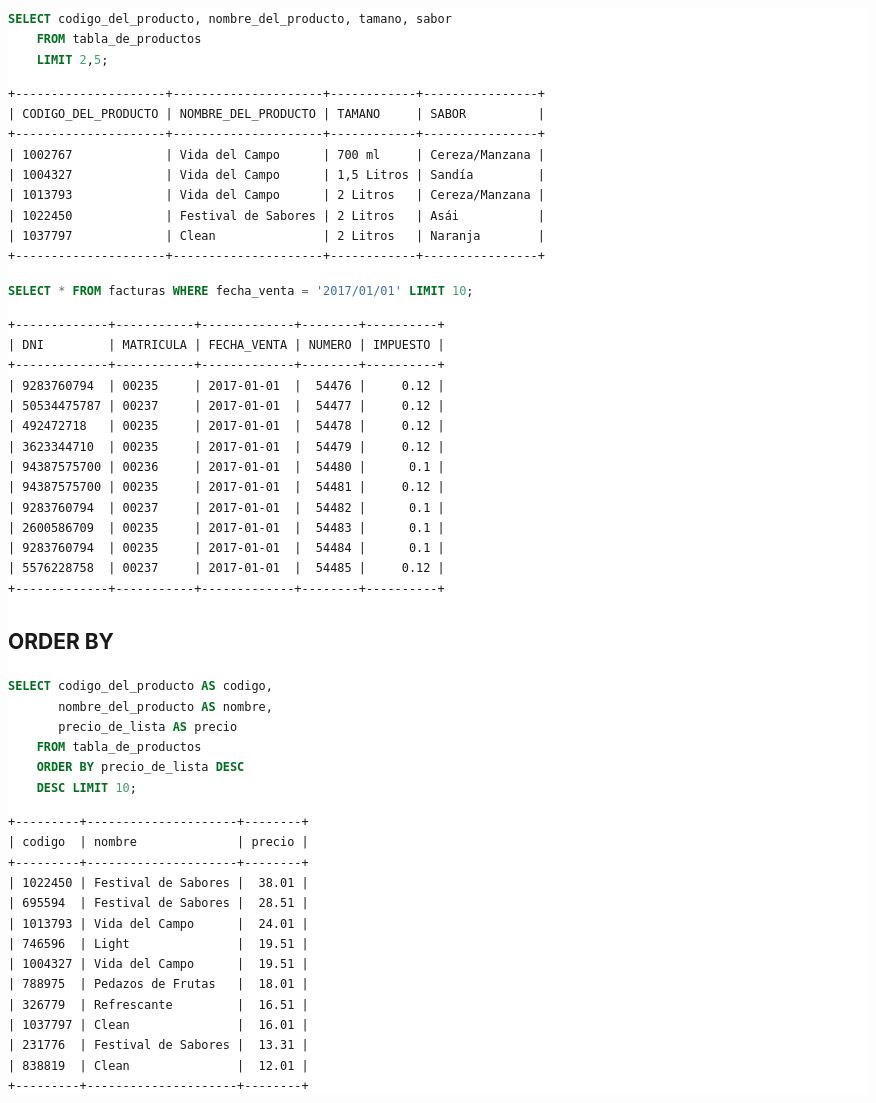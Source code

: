 
```sql
SELECT codigo_del_producto, nombre_del_producto, tamano, sabor 
    FROM tabla_de_productos
    LIMIT 2,5;
```

```txt
+---------------------+---------------------+------------+----------------+
| CODIGO_DEL_PRODUCTO | NOMBRE_DEL_PRODUCTO | TAMANO     | SABOR          |
+---------------------+---------------------+------------+----------------+
| 1002767             | Vida del Campo      | 700 ml     | Cereza/Manzana |
| 1004327             | Vida del Campo      | 1,5 Litros | Sandía         |
| 1013793             | Vida del Campo      | 2 Litros   | Cereza/Manzana |
| 1022450             | Festival de Sabores | 2 Litros   | Asái           |
| 1037797             | Clean               | 2 Litros   | Naranja        |
+---------------------+---------------------+------------+----------------+
```

```sql
SELECT * FROM facturas WHERE fecha_venta = '2017/01/01' LIMIT 10;
```

```txt
+-------------+-----------+-------------+--------+----------+
| DNI         | MATRICULA | FECHA_VENTA | NUMERO | IMPUESTO |
+-------------+-----------+-------------+--------+----------+
| 9283760794  | 00235     | 2017-01-01  |  54476 |     0.12 |
| 50534475787 | 00237     | 2017-01-01  |  54477 |     0.12 |
| 492472718   | 00235     | 2017-01-01  |  54478 |     0.12 |
| 3623344710  | 00235     | 2017-01-01  |  54479 |     0.12 |
| 94387575700 | 00236     | 2017-01-01  |  54480 |      0.1 |
| 94387575700 | 00235     | 2017-01-01  |  54481 |     0.12 |
| 9283760794  | 00237     | 2017-01-01  |  54482 |      0.1 |
| 2600586709  | 00235     | 2017-01-01  |  54483 |      0.1 |
| 9283760794  | 00235     | 2017-01-01  |  54484 |      0.1 |
| 5576228758  | 00237     | 2017-01-01  |  54485 |     0.12 |
+-------------+-----------+-------------+--------+----------+
```

## ORDER BY

```sql
SELECT codigo_del_producto AS codigo,
       nombre_del_producto AS nombre,
       precio_de_lista AS precio
    FROM tabla_de_productos
    ORDER BY precio_de_lista DESC
    DESC LIMIT 10;
```

```txt
+---------+---------------------+--------+
| codigo  | nombre              | precio |
+---------+---------------------+--------+
| 1022450 | Festival de Sabores |  38.01 |
| 695594  | Festival de Sabores |  28.51 |
| 1013793 | Vida del Campo      |  24.01 |
| 746596  | Light               |  19.51 |
| 1004327 | Vida del Campo      |  19.51 |
| 788975  | Pedazos de Frutas   |  18.01 |
| 326779  | Refrescante         |  16.51 |
| 1037797 | Clean               |  16.01 |
| 231776  | Festival de Sabores |  13.31 |
| 838819  | Clean               |  12.01 |
+---------+---------------------+--------+
```
